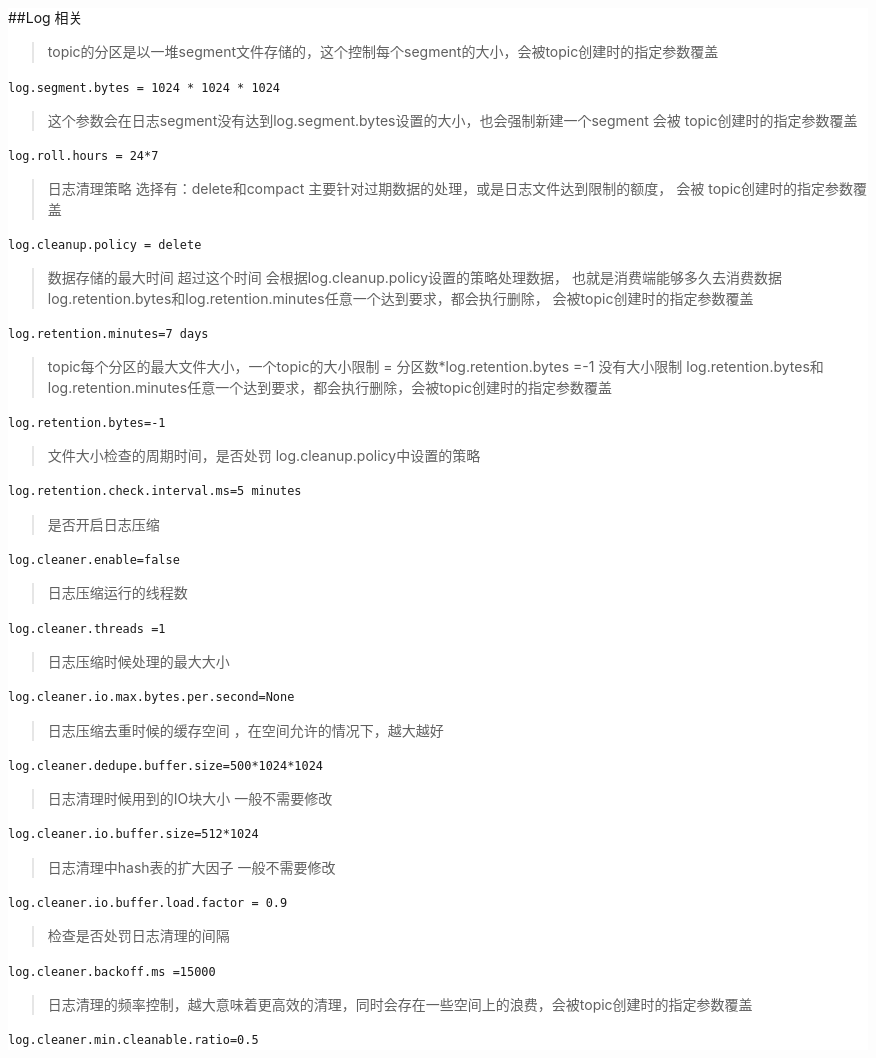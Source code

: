 
##Log 相关

>topic的分区是以一堆segment文件存储的，这个控制每个segment的大小，会被topic创建时的指定参数覆盖

    log.segment.bytes = 1024 * 1024 * 1024

>这个参数会在日志segment没有达到log.segment.bytes设置的大小，也会强制新建一个segment 会被 
topic创建时的指定参数覆盖

    log.roll.hours = 24*7

>日志清理策略 选择有：delete和compact 主要针对过期数据的处理，或是日志文件达到限制的额度，
会被 topic创建时的指定参数覆盖

    log.cleanup.policy = delete

>数据存储的最大时间 超过这个时间 会根据log.cleanup.policy设置的策略处理数据，
也就是消费端能够多久去消费数据
log.retention.bytes和log.retention.minutes任意一个达到要求，都会执行删除，
会被topic创建时的指定参数覆盖

    log.retention.minutes=7 days

>topic每个分区的最大文件大小，一个topic的大小限制 = 分区数*log.retention.bytes =-1 没有大小限制
log.retention.bytes和log.retention.minutes任意一个达到要求，都会执行删除，会被topic创建时的指定参数覆盖

    log.retention.bytes=-1

>文件大小检查的周期时间，是否处罚 log.cleanup.policy中设置的策略

    log.retention.check.interval.ms=5 minutes

>是否开启日志压缩

    log.cleaner.enable=false

>日志压缩运行的线程数

    log.cleaner.threads =1

>日志压缩时候处理的最大大小

    log.cleaner.io.max.bytes.per.second=None

>日志压缩去重时候的缓存空间 ，在空间允许的情况下，越大越好

    log.cleaner.dedupe.buffer.size=500*1024*1024

>日志清理时候用到的IO块大小 一般不需要修改

    log.cleaner.io.buffer.size=512*1024

>日志清理中hash表的扩大因子 一般不需要修改

    log.cleaner.io.buffer.load.factor = 0.9

>检查是否处罚日志清理的间隔

    log.cleaner.backoff.ms =15000

>日志清理的频率控制，越大意味着更高效的清理，同时会存在一些空间上的浪费，会被topic创建时的指定参数覆盖

    log.cleaner.min.cleanable.ratio=0.5
